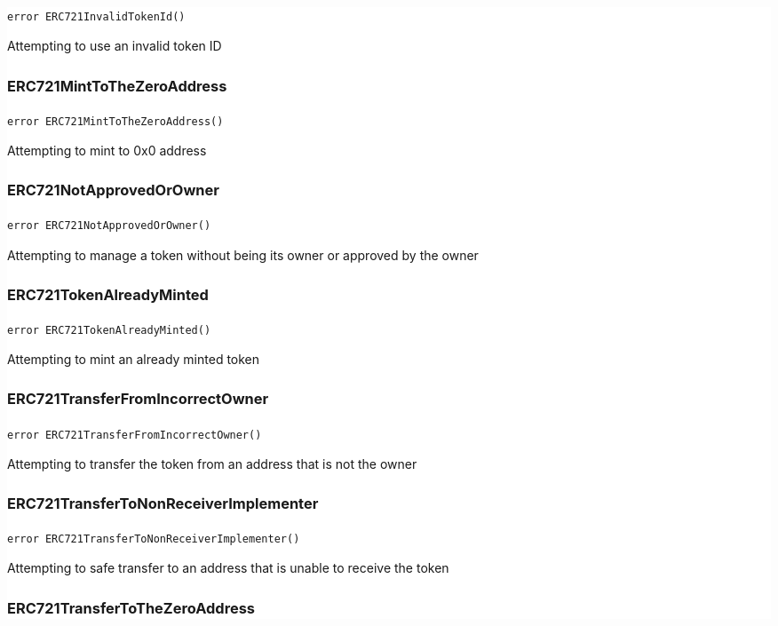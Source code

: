 ```solidity
error ERC721InvalidTokenId()
```

Attempting to use an invalid token ID




### ERC721MintToTheZeroAddress

```solidity
error ERC721MintToTheZeroAddress()
```

Attempting to mint to 0x0 address




### ERC721NotApprovedOrOwner

```solidity
error ERC721NotApprovedOrOwner()
```

Attempting to manage a token without being its owner or approved by the owner




### ERC721TokenAlreadyMinted

```solidity
error ERC721TokenAlreadyMinted()
```

Attempting to mint an already minted token




### ERC721TransferFromIncorrectOwner

```solidity
error ERC721TransferFromIncorrectOwner()
```

Attempting to transfer the token from an address that is not the owner




### ERC721TransferToNonReceiverImplementer

```solidity
error ERC721TransferToNonReceiverImplementer()
```

Attempting to safe transfer to an address that is unable to receive the token




### ERC721TransferToTheZeroAddress
